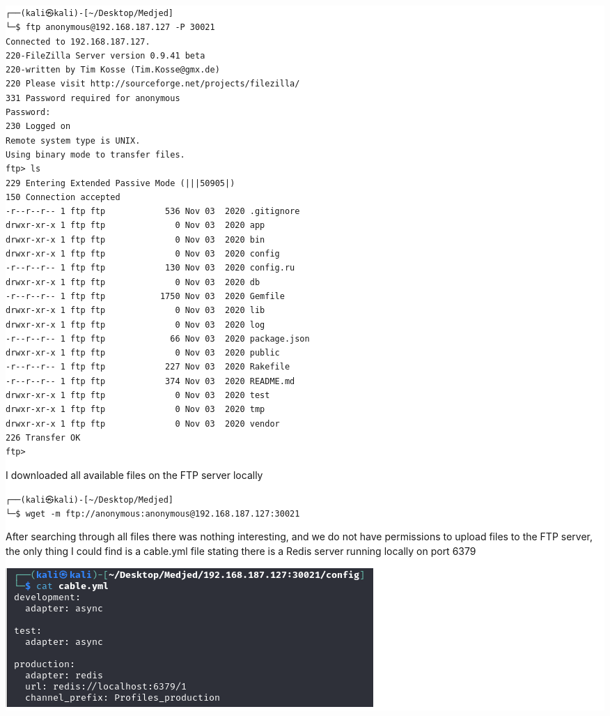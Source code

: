 ~~~shell
┌──(kali㉿kali)-[~/Desktop/Medjed]
└─$ ftp anonymous@192.168.187.127 -P 30021
Connected to 192.168.187.127.
220-FileZilla Server version 0.9.41 beta
220-written by Tim Kosse (Tim.Kosse@gmx.de)
220 Please visit http://sourceforge.net/projects/filezilla/
331 Password required for anonymous
Password: 
230 Logged on
Remote system type is UNIX.
Using binary mode to transfer files.
ftp> ls
229 Entering Extended Passive Mode (|||50905|)
150 Connection accepted
-r--r--r-- 1 ftp ftp            536 Nov 03  2020 .gitignore
drwxr-xr-x 1 ftp ftp              0 Nov 03  2020 app
drwxr-xr-x 1 ftp ftp              0 Nov 03  2020 bin
drwxr-xr-x 1 ftp ftp              0 Nov 03  2020 config
-r--r--r-- 1 ftp ftp            130 Nov 03  2020 config.ru
drwxr-xr-x 1 ftp ftp              0 Nov 03  2020 db
-r--r--r-- 1 ftp ftp           1750 Nov 03  2020 Gemfile
drwxr-xr-x 1 ftp ftp              0 Nov 03  2020 lib
drwxr-xr-x 1 ftp ftp              0 Nov 03  2020 log
-r--r--r-- 1 ftp ftp             66 Nov 03  2020 package.json
drwxr-xr-x 1 ftp ftp              0 Nov 03  2020 public
-r--r--r-- 1 ftp ftp            227 Nov 03  2020 Rakefile
-r--r--r-- 1 ftp ftp            374 Nov 03  2020 README.md
drwxr-xr-x 1 ftp ftp              0 Nov 03  2020 test
drwxr-xr-x 1 ftp ftp              0 Nov 03  2020 tmp
drwxr-xr-x 1 ftp ftp              0 Nov 03  2020 vendor
226 Transfer OK
ftp> 
~~~

I downloaded all available files on the FTP server locally 
~~~shell
┌──(kali㉿kali)-[~/Desktop/Medjed]
└─$ wget -m ftp://anonymous:anonymous@192.168.187.127:30021
~~~
After searching through all files there was nothing interesting, and we do not have permissions to upload files to the FTP server, the only thing I could find is a cable.yml file stating there is a Redis server running locally on port 6379

![Medjed](/assets/img/MedjedPG(3).png)
